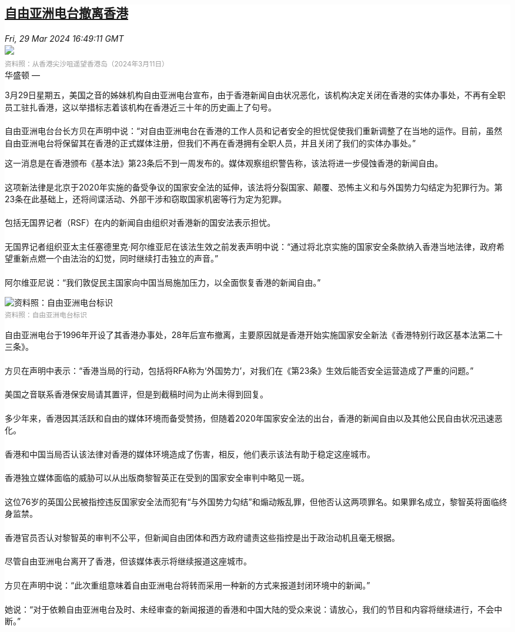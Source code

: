 
[自由亚洲电台撤离香港](https://www.voachinese.com/a/rfa-departs-hong-kong-citing-press-freedom-concerns-20240329/7549015.html)
------

<div><i>Fri, 29 Mar 2024 16:49:11 GMT</i></div><img src="https://images.weserv.nl?url=gdb.voanews.com/01000000-0aff-0242-0ef2-08dc500f4898_cx0_cy10_cw0_r1_s_w900.jpg" width="100%"><div><small style="color: #999;">资料照：从香港尖沙咀遥望香港岛（2024年3月11日）</small></div>华盛顿 — <p>3月29日星期五，美国之音的姊妹机构自由亚洲电台宣布，由于香港新闻自由状况恶化，该机构决定关闭在香港的实体办事处，不再有全职员工驻扎香港，这以举措标志着该机构在香港近三十年的历史画上了句号。<br /><br />自由亚洲电台台长方贝在声明中说：“对自由亚洲电台在香港的工作人员和记者安全的担忧促使我们重新调整了在当地的运作。目前，虽然自由亚洲电台将保留其在香港的正式媒体注册，但我们不再在香港拥有全职人员，并且关闭了我们的实体办事处。”</p><p>这一消息是在香港颁布《基本法》第23条后不到一周发布的。媒体观察组织警告称，该法将进一步侵蚀香港的新闻自由。<br /><br />这项新法律是北京于2020年实施的备受争议的国家安全法的延伸，该法将分裂国家、颠覆、恐怖主义和与外国势力勾结定为犯罪行为。第23条在此基础上，还将间谍活动、外部干涉和窃取国家机密等行为定为犯罪。<br /><br />包括无国界记者（RSF）在内的新闻自由组织对香港新的国安法表示担忧。<br /><br />无国界记者组织亚太主任塞德里克·阿尔维亚尼在该法生效之前发表声明中说：“通过将北京实施的国家安全条款纳入香港当地法律，政府希望重新点燃一个由法治的幻觉，同时继续打击独立的声音。”<br /><br />阿尔维亚尼说：“我们敦促民主国家向中国当局施加压力，以全面恢复香港的新闻自由。”</p><div ><img  src="https://images.weserv.nl?url=gdb.voanews.com/01000000-0a00-0242-ac8c-08dbdecd7b76_w268_h151.png" alt="资料照：自由亚洲电台标识" border="0"/><div><small style="color: #999;">资料照：自由亚洲电台标识</small></div></div><p>自由亚洲电台于1996年开设了其香港办事处，28年后宣布撤离，主要原因就是香港开始实施国家安全新法《香港特别行政区基本法第二十三条》。<br /><br />方贝在声明中表示：“香港当局的行动，包括将RFA称为‘外国势力’，对我们在《第23条》生效后能否安全运营造成了严重的问题。”<br /><br />美国之音联系香港保安局请其置评，但是到截稿时间为止尚未得到回复。<br /><br />多少年来，香港因其活跃和自由的媒体环境而备受赞扬，但随着2020年国家安全法的出台，香港的新闻自由以及其他公民自由状况迅速恶化。<br /><br />香港和中国当局否认该法律对香港的媒体环境造成了伤害，相反，他们表示该法有助于稳定这座城市。<br /><br />香港独立媒体面临的威胁可以从出版商黎智英正在受到的国家安全审判中略见一斑。<br /><br />这位76岁的英国公民被指控违反国家安全法而犯有“与外国势力勾结”和煽动叛乱罪，但他否认这两项罪名。如果罪名成立，黎智英将面临终身监禁。<br /><br />香港官员否认对黎智英的审判不公平，但新闻自由团体和西方政府谴责这些指控是出于政治动机且毫无根据。<br /><br />尽管自由亚洲电台离开了香港，但该媒体表示将继续报道这座城市。<br /><br />方贝在声明中说：“此次重组意味着自由亚洲电台将转而采用一种新的方式来报道封闭环境中的新闻。”<br /><br />她说：“对于依赖自由亚洲电台及时、未经审查的新闻报道的香港和中国大陆的受众来说：请放心，我们的节目和内容将继续进行，不会中断。”</p>
